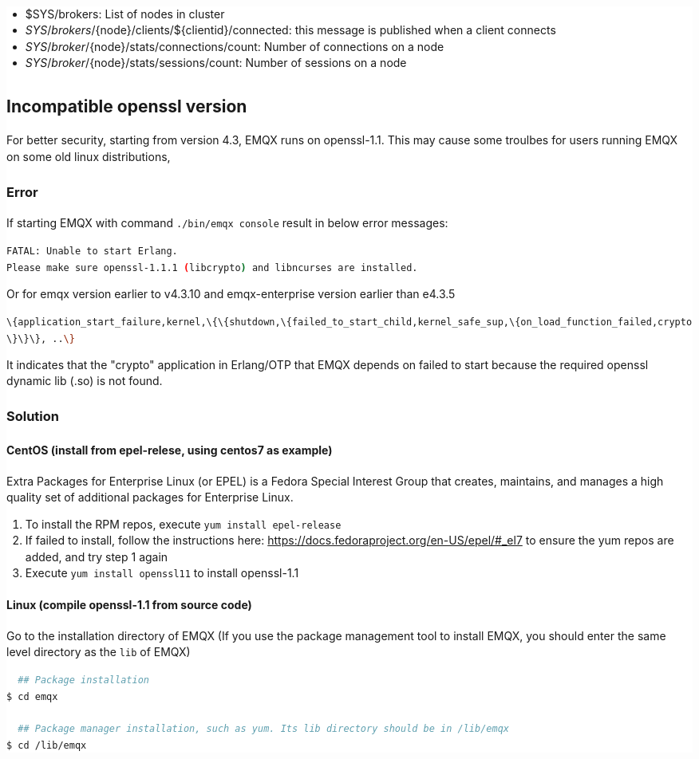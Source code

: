 - $SYS/brokers: List of nodes in cluster
- $SYS/brokers/${node}/clients/${clientid}/connected: this message is published when a client connects
- $SYS/broker/${node}/stats/connections/count: Number of connections on a node
- $SYS/broker/${node}/stats/sessions/count: Number of sessions on a node

## Incompatible openssl version

For better security, starting from version 4.3, EMQX runs on openssl-1.1.
This may cause some troulbes for users running EMQX on some old linux distributions,

### Error

If starting EMQX with command `./bin/emqx console` result in below error messages:

```bash
FATAL: Unable to start Erlang.
Please make sure openssl-1.1.1 (libcrypto) and libncurses are installed.
```

Or for emqx version earlier to v4.3.10 and emqx-enterprise version earlier than e4.3.5

```bash
\{application_start_failure,kernel,\{\{shutdown,\{failed_to_start_child,kernel_safe_sup,\{on_load_function_failed,crypto\}\}\}, ..\}
```

It indicates that the "crypto" application in Erlang/OTP that EMQX depends on failed to start because the required openssl dynamic lib (.so) is not found.

### Solution

#### CentOS (install from epel-relese, using centos7 as example)

Extra Packages for Enterprise Linux (or EPEL) is a Fedora Special Interest Group that creates, maintains, and manages a high quality set of additional packages for Enterprise Linux.

1. To install the RPM repos, execute `yum install epel-release`
1. If failed to install, follow the instructions here: https://docs.fedoraproject.org/en-US/epel/#_el7 to ensure the yum repos are added, and try step 1 again
1. Execute `yum install openssl11` to install openssl-1.1

#### Linux (compile openssl-1.1 from source code)

Go to the installation directory of EMQX (If you use the package management tool to install EMQX, you should enter the same level directory as the `lib` of EMQX)

```bash
  ## Package installation
$ cd emqx

  ## Package manager installation, such as yum. Its lib directory should be in /lib/emqx
$ cd /lib/emqx
```
